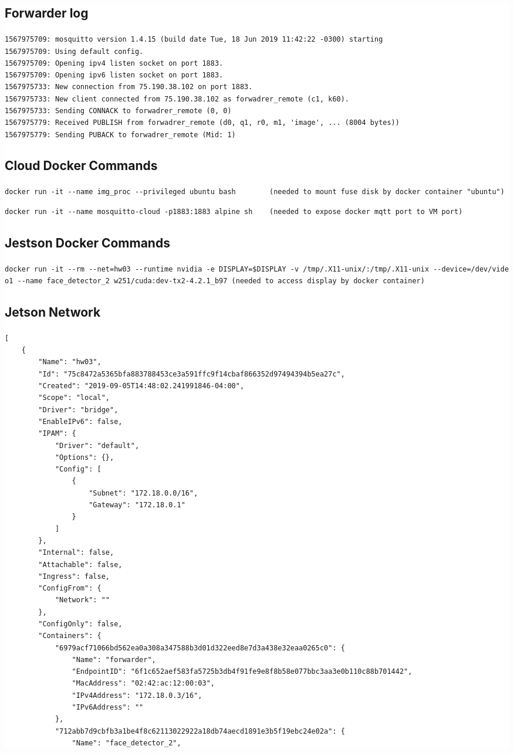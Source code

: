 ## Forwarder log
```
1567975709: mosquitto version 1.4.15 (build date Tue, 18 Jun 2019 11:42:22 -0300) starting
1567975709: Using default config.
1567975709: Opening ipv4 listen socket on port 1883.
1567975709: Opening ipv6 listen socket on port 1883.
1567975733: New connection from 75.190.38.102 on port 1883.
1567975733: New client connected from 75.190.38.102 as forwadrer_remote (c1, k60).
1567975733: Sending CONNACK to forwadrer_remote (0, 0)
1567975779: Received PUBLISH from forwadrer_remote (d0, q1, r0, m1, 'image', ... (8004 bytes))
1567975779: Sending PUBACK to forwadrer_remote (Mid: 1)
```

## Cloud Docker Commands
`docker run -it --name img_proc --privileged ubuntu bash        (needed to mount fuse disk by docker container "ubuntu")`

`docker run -it --name mosquitto-cloud -p1883:1883 alpine sh    (needed to expose docker mqtt port to VM port)`

## Jestson Docker Commands
`docker run -it --rm --net=hw03 --runtime nvidia -e DISPLAY=$DISPLAY -v /tmp/.X11-unix/:/tmp/.X11-unix --device=/dev/video1 --name face_detector_2 w251/cuda:dev-tx2-4.2.1_b97 (needed to access display by docker container)`

## Jetson Network 
```
[
    {
        "Name": "hw03",
        "Id": "75c8472a5365bfa883788453ce3a591ffc9f14cbaf866352d97494394b5ea27c",
        "Created": "2019-09-05T14:48:02.241991846-04:00",
        "Scope": "local",
        "Driver": "bridge",
        "EnableIPv6": false,
        "IPAM": {
            "Driver": "default",
            "Options": {},
            "Config": [
                {
                    "Subnet": "172.18.0.0/16",
                    "Gateway": "172.18.0.1"
                }
            ]
        },
        "Internal": false,
        "Attachable": false,
        "Ingress": false,
        "ConfigFrom": {
            "Network": ""
        },
        "ConfigOnly": false,
        "Containers": {
            "6979acf71066bd562ea0a308a347588b3d01d322eed8e7d3a438e32eaa0265c0": {
                "Name": "forwarder",
                "EndpointID": "6f1c652aef583fa5725b3db4f91fe9e8f8b58e077bbc3aa3e0b110c88b701442",
                "MacAddress": "02:42:ac:12:00:03",
                "IPv4Address": "172.18.0.3/16",
                "IPv6Address": ""
            },
            "712abb7d9cbfb3a1be4f8c62113022922a18db74aecd1891e3b5f19ebc24e02a": {
                "Name": "face_detector_2",
```